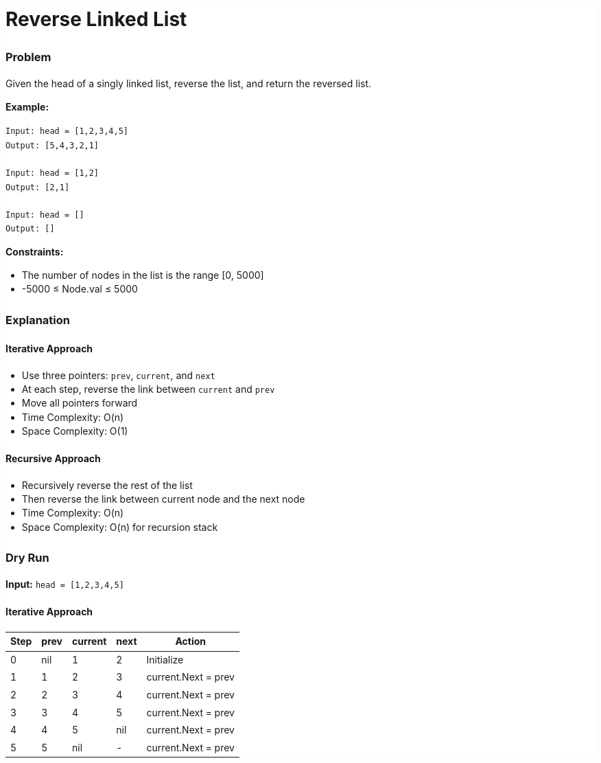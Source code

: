 # Reverse Linked List

### Problem

Given the head of a singly linked list, reverse the list, and return the reversed list.

**Example:**

```
Input: head = [1,2,3,4,5]
Output: [5,4,3,2,1]

Input: head = [1,2]
Output: [2,1]

Input: head = []
Output: []
```

**Constraints:**

- The number of nodes in the list is the range [0, 5000]
- -5000 ≤ Node.val ≤ 5000

### Explanation

#### **Iterative Approach**

- Use three pointers: `prev`, `current`, and `next`
- At each step, reverse the link between `current` and `prev`
- Move all pointers forward
- Time Complexity: O(n)
- Space Complexity: O(1)

#### **Recursive Approach**

- Recursively reverse the rest of the list
- Then reverse the link between current node and the next node
- Time Complexity: O(n)
- Space Complexity: O(n) for recursion stack

### Dry Run

**Input:** `head = [1,2,3,4,5]`

#### **Iterative Approach**

| Step | prev | current | next | Action              |
| ---- | ---- | ------- | ---- | ------------------- |
| 0    | nil  | 1       | 2    | Initialize          |
| 1    | 1    | 2       | 3    | current.Next = prev |
| 2    | 2    | 3       | 4    | current.Next = prev |
| 3    | 3    | 4       | 5    | current.Next = prev |
| 4    | 4    | 5       | nil  | current.Next = prev |
| 5    | 5    | nil     | -    | current.Next = prev |
